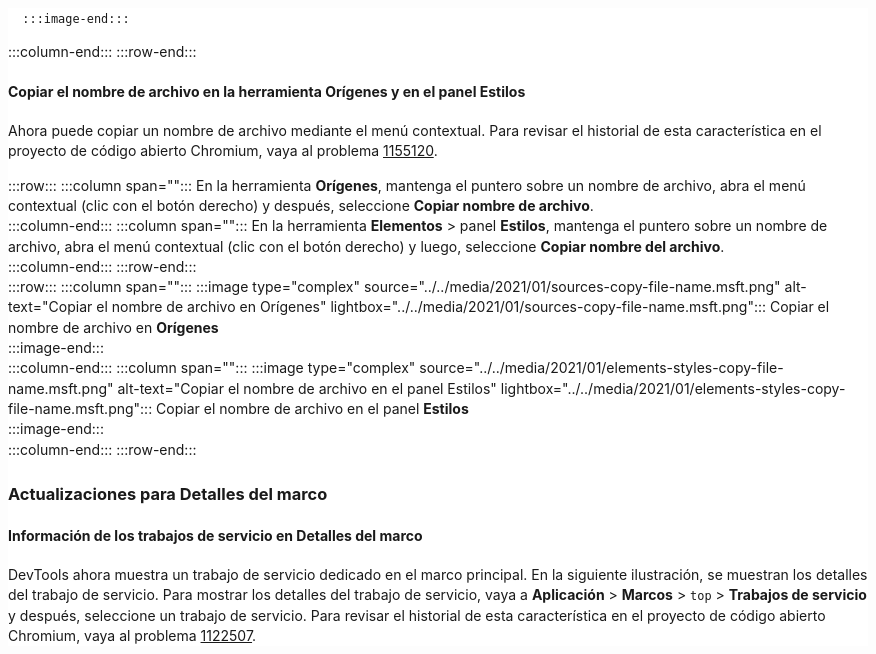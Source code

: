       :::image-end:::  
   :::column-end:::
:::row-end:::  

#### <a name="copy-file-name-in-the-sources-tool-and-styles-pane"></a>Copiar el nombre de archivo en la herramienta Orígenes y en el panel Estilos  

Ahora puede copiar un nombre de archivo mediante el menú contextual.  Para revisar el historial de esta característica en el proyecto de código abierto Chromium, vaya al problema [1155120][CR1155120].  

:::row:::
   :::column span="":::
      En la herramienta **Orígenes**, mantenga el puntero sobre un nombre de archivo, abra el menú contextual \(clic con el botón derecho\) y después, seleccione **Copiar nombre de archivo**.  
   :::column-end:::
   :::column span="":::
      En la herramienta **Elementos** > panel **Estilos**, mantenga el puntero sobre un nombre de archivo, abra el menú contextual \(clic con el botón derecho\) y luego, seleccione **Copiar nombre del archivo**.  
   :::column-end:::
:::row-end:::  
:::row:::
   :::column span="":::
      :::image type="complex" source="../../media/2021/01/sources-copy-file-name.msft.png" alt-text="Copiar el nombre de archivo en Orígenes" lightbox="../../media/2021/01/sources-copy-file-name.msft.png":::
         Copiar el nombre de archivo en **Orígenes**  
      :::image-end:::  
   :::column-end:::
   :::column span="":::
      :::image type="complex" source="../../media/2021/01/elements-styles-copy-file-name.msft.png" alt-text="Copiar el nombre de archivo en el panel Estilos" lightbox="../../media/2021/01/elements-styles-copy-file-name.msft.png":::
         Copiar el nombre de archivo en el panel **Estilos**  
      :::image-end:::  
   :::column-end:::
:::row-end:::  

### <a name="updates-to-frame-details"></a>Actualizaciones para Detalles del marco  

#### <a name="service-workers-information-in-frame-details"></a>Información de los trabajos de servicio en Detalles del marco  

DevTools ahora muestra un trabajo de servicio dedicado en el marco principal.  En la siguiente ilustración, se muestran los detalles del trabajo de servicio.  Para mostrar los detalles del trabajo de servicio, vaya a **Aplicación** > **Marcos** > `top` > **Trabajos de servicio** y después, seleccione un trabajo de servicio.  Para revisar el historial de esta característica en el proyecto de código abierto Chromium, vaya al problema [1122507][CR1122507].  


[DevtoolsWhatsNew85]: ../../2020/06/devtools.md "Novedades de DevTools (Microsoft Edge 85) | Microsoft Docs"  
[DevtoolsAccessibilityReferenceViewContrastRatioTextElementColorPicker]: ../../../accessibility/color-picker.md "Probar el contraste de color de texto con el Selector de colores | Microsoft Docs"  
[DevtoolsCssReferenceChangeCss]: ../../../css/reference.md#change-css "Cambiar CSS: Referencias CSS | Microsoft Docs"  
[DevtoolsCustomizeIndexSettings]: ../../../customize/index.md#settings "Configuración: personalizar Microsoft Edge DevTools | Microsoft Docs"  
[DevtoolsCustomizeShortcuts]: ../../../customize/shortcuts.md "Personalizar métodos abreviados de teclado en devTools |Microsoft Docs"  
[DevtoolsDeviceModeDualScreenFoldablesTestFoldableDualScreenDevices]: ../../../device-mode/dual-screen-and-foldables.md#test-on-foldable-and-dual-screen-devices "Prueba en dispositivos plegables y de doble pantalla: emula dispositivos de doble pantalla y plegables en Microsoft Edge DevTools | Microsoft Docs"  
[DevtoolsDeviceModeIndex]: ../../../device-mode/index.md "Emular dispositivos móviles en Microsoft Edge DevTools | Microsoft Docs"  
[DevtoolsDeviceModeIndexSimulateMobileViewport]: ../../../device-mode/index.md#simulate-a-mobile-viewport "Simular una ventanilla móvil: Emular dispositivos móviles en Microsoft Edge DevTools | Microsoft Docs"  
[DevtoolsEvaluatePerformanceReferenceRecordLoadPerformance]: ../../../evaluate-performance/reference.md#record-load-performance "Registrar el rendimiento de carga: referencia del análisis de rendimiento | Microsoft Docs"  
[DevtoolsIndex]: ../../../index.md "Introducción a Microsoft Edge (Chromium) Developer Tools | Microsoft Docs"  
[DevtoolsInspectStylesEditFonts]: ../../../inspect-styles/edit-fonts.md "Editar la configuración y los estilos de fuente CSS en el panel Estilos en DevTools | Microsoft Docs"  
[DualScreenIntroductionHowToWorkWithSeam]: /dual-screen/introduction#how-to-work-with-the-seam "Cómo trabajar con la unión: introducción a los dispositivos de pantalla doble | Microsoft Docs"  
[DualScreenWebCssMediaSpanning]: /dual-screen/web/css-media-spanning "Característica de pantalla expandida para medios CSS para la detección de pantalla doble | Microsoft Docs"  
[DualScreenWebJavascriptGetwindowsegments]: /dual-screen/web/javascript-getwindowsegments "API de JavaScript de getWindowSegments para dispositivos de pantalla doble | Microsoft Docs"  
[GithubMicrosoftedgeDevtoolssamplesWhatsNew89TargetCssDemoHtmlSection1]: https://microsoftedge.github.io/DevToolsSamples/whats-new/89/target-css-demo.html#section-1 "Sección 1: Demostración CSS :target para las Novedades en DevTools (Microsoft Edge 89) | GitHub"  
[GithubMicrosoftVscodeEdgeDevtools]: https://github.com/microsoft/vscode-edge-devtools "microsoft/vscode-edge-devtools | GitHub"  
[GithubMicrosoftVscodeEdgeDevtoolsPull229]: https://github.com/microsoft/vscode-edge-devtools/pull/229 "Pull 229: Implementar la lista desplegable en la configuración para cambiar los temas | GitHub"  
[GithubMicrosoftVscodeEdgeDevtoolsPull233]: https://github.com/microsoft/vscode-edge-devtools/pull/233 "Pull 233: Incluir depurador para Microsoft Edge como dependencia | GitHub"  
[GithubMicrosoftVscodeEdgeDevtoolsPull235]: https://github.com/microsoft/vscode-edge-devtools/pull/235 "Pull 235: Actualización de Edge DevTools a la versión 85.0.564.40 | GitHub"  
[GithubMicrosoftVscodeEdgeDevtoolsPull248]: https://github.com/microsoft/vscode-edge-devtools/pull/248 "Pull 248: Agregar botones de cierre único a las instancias del panel | GitHub"  
[GithubW3cSilverGuidelinesMethodsMethodFontCharacteristicContrastHtml]: https://w3c.github.io/silver/guidelines/methods/Method-font-characteristic-contrast.html "Seleccionar las características de la fuente y los colores de fondo para proporcionar suficiente contraste para facilitar la lectura | W3C"  
[GithubW3cWebappsecTrustedTypesDistSpec]: https://w3c.github.io/webappsec-trusted-types/dist/spec  "Tipos de confianza | W3C"  
[MicrosoftSurfaceDevicesSurfaceDuo]: https://www.microsoft.com/surface/devices/surface-duo "Nuevo Surface Duo | Microsoft"  
[MicrosoftEdgePreviewChannels]: https://www.microsoftedgeinsider.com/download "Canales de versiones preliminares de Microsoft Edge"  
[VisualstudioCodeDocsEditorExtensionGalleryUpdateExtensionManually]: https://code.visualstudio.com/docs/editor/extension-gallery#_update-an-extension-manually "Actualizar una extensión manualmente: Marketplace de extensiones | Visual Studio Code"  
[VisualstudioMarketplaceMsEdgedevtoolsVscodeEdgeDevtools]: https://marketplace.visualstudio.com/items?itemName=ms-edgedevtools.vscode-edge-devtools "Herramientas de Microsoft Edge para Visual Studio Code | Visual Studio Marketplace"  
[VisualstudioMarketplaceMsjsdiagDebuggerMicrosoftEdge]: https://marketplace.visualstudio.com/items?itemName=msjsdiag.debugger-for-edge "Depurador para Microsoft Edge | Visual Studio Marketplace"  
[CRIssuesList]: https://bugs.chromium.org/p/chromium/issues/list "Errores de Chromium"  
[CR978059]: https://crbug.com/978059 "Problema 978059: Eliminar las cookies al filtrarlas, eliminar todas las cookies y no solo las filtradas | Errores de Chromium"  
[CR997625]: https://crbug.com/997625 "Problema 997625: Solicitud de característica nueva | Se necesita la opción para ver el valor descodificado por URL en las cookies | Errores de Chromium"  
[CR1003629]: https://crbug.com/1003629 "Problema 1003629: El nodo de captura ya no hace la captura de pantalla del nodo que está debajo del pliegue | Errores de Chromium"  
[CR1012337]: https://crbug.com/1012337 "Problema 1012337: Borrar los datos del sitio destruye la sesión de Google en los sitios que no son de Google | Errores de Chromium"  
[CR1028078]: https://crbug.com/1028078 "Problema 1028078: Poner los estados En línea y Sin conexión contiguamente en la lista | Errores de Chromium"  
[CR1054281]: https://crbug.com/1054281 "Problema 1054281: Solicitud de características: DevTools debe emular dispositivos plegables y de pantalla doble | Errores de Chromium"  
[CR1075865]: https://crbug.com/1075865 "Problema 1075865: Mostrar fotogramas descartados en la línea de tiempo de devtools | Errores de Chromium"  
[CR1093229]: https://crbug.com/1093229 "Problema 1093229: DevTools: ofrecer un editor de tipo de letra especializado en la interfaz de usuario | Errores de Chromium"  
[CR1121900]: https://crbug.com/1121900 "Problema 1121900: DevTools: actualizar la lógica de cálculo de contraste por especificación | Errores de Chromium"  
[CR1122507]: https://crbug.com/1122507 "Problema 1122507: Información de los trabajos de Surface en la vista de árbol de marcos | Errores de Chromium"  
[CR1122580]: https://crbug.com/1122580 "Problema 1122580: Imposible deshabilitar la grabación de red al volver a cargar | Errores de Chromium"  
[CR1136394]: https://crbug.com/1136394 "Problema 1136394: Herramientas de Flexbox | Errores de Chromium"  
[CR1139899]: https://crbug.com/1139899 "Problema 1139899: Informar la disponibilidad de la API validada en la vista de detalles del marco | Errores de Chromium"  
[CR1139949]: https://crbug.com/1139949 "Problema 1139949: Superposición de Flexbox | Errores de Chromium"  
[CR1147016]: https://crbug.com/1147016 "Problema 1147016: El Selector de colores no se muestra en la función var() | Errores de Chromium"  
[CR1148353]: https://crbug.com/1148353 "Problema 1148353: Solicitud de característica: Copiar objeto desde la consola de devtools | Errores de Chromium"  
[CR1149859]: https://crbug.com/1149859 "Problema 1149859: [solicitud de característica][Consola] agregar un objeto de copia al elemento del Portapapeles en el menú contextual | Errores de Chromium"  
[CR1150797]: https://crbug.com/1150797 "Problema 1150797: Agregar el menú contextual del Elemento duplicado en el panel Elemento | Errores de Chromium"  
[CR1152391]: https://crbug.com/1152391 "Problema 1152391: Compatibilidad para copiar el menú contextual CSS en el panel de Estilos | Errores de Chromium"  
[CR1155120]: https://crbug.com/1155120 "Problema 1155120: [FR]Compatibilidad para copiar el nombre de archivo y el número de línea | Errores de Chromium"  
[CR1156628]: https://crbug.com/1156628 "Problema 1156628: DevTools: agregar compatibilidad con :target en la característica de estado de forzar elemento | Errores de Chromium"  
[CR1157329]: https://crbug.com/1157329 "Problema 1157329: Accesibilidad - Narrador: El narrador no anuncia el recuento y la posición de las sugerencias disponibles para el código en la pestaña Estilos | Errores de Chromium"  
[MdnDocsWebCssTarget]: https://developer.mozilla.org/docs/web/css/:target ":target | MDN"  
[SamsungUsMobileGalaxyFold]: https://www.samsung.com/us/mobile/galaxy-fold "Galaxy Fold | Samsung Estados Unidos"  
[W3cWaiWcag21QuickrefContrastEnhanced]: https://www.w3.org/WAI/WCAG21/quickref#contrast-enhanced "Contraste (mejorado): Cómo cumplir los requisitos WCAG (referencia rápida) | W3C"  
[W3cWaiWcag21QuickrefContrastMinimum]: https://www.w3.org/WAI/WCAG21/quickref#contrast-minimum "Contraste (mínimo): Cómo cumplir los requisitos WCAG (referencia rápida) | W3C"  
[CCA4IL]: https://creativecommons.org/licenses/by/4.0  
[CCby4Image]: https://i.creativecommons.org/l/by/4.0/88x31.png  
[GoogleSitePolicies]: https://developers.google.com/terms/site-policies  
[JecelynYeen]: https://developers.google.com/web/resources/contributors#jecelyn-yeen
[SpanningPlaceholder]: link-t-b-d "Expandir el marcador de posición"  